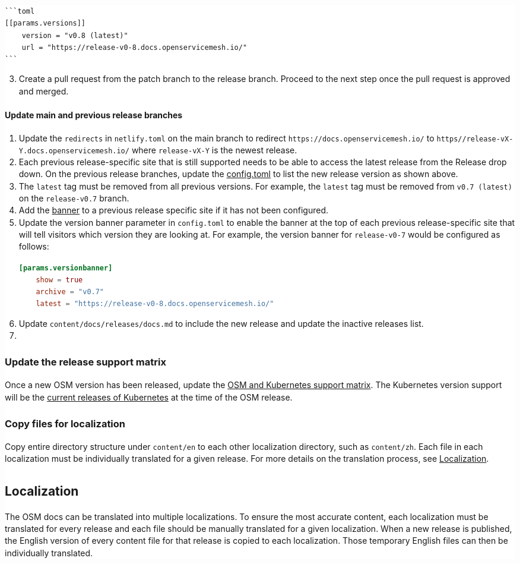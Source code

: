     ```toml
    [[params.versions]]
        version = "v0.8 (latest)"
        url = "https://release-v0-8.docs.openservicemesh.io/"
    ```

3. Create a pull request from the patch branch to the release branch. Proceed to the next step once the pull request is approved and merged.

#### Update main and previous release branches

1. Update the `redirects` in `netlify.toml` on the main branch to redirect `https://docs.openservicemesh.io/` to `https//release-vX-Y.docs.openservicemesh.io/` where `release-vX-Y` is the newest release.
2. Each previous release-specific site that is still supported needs to be able to access the latest release from the Release drop down. On the previous release branches, update the [config.toml](https://github.com/openservicemesh/osm-docs/blob/main/config.toml) to list the new release version as shown above.
3. The `latest` tag must be removed from all previous versions. For example, the `latest` tag must be removed from `v0.7 (latest)` on the `release-v0.7` branch.
4. Add the [banner](https://github.com/openservicemesh/osm-docs/blob/release-v0.9/themes/dosmy/layouts/partials/banner.html) to a previous release specific site if it has not been configured.
5. Update the version banner parameter in `config.toml` to enable the banner at the top of each previous release-specific site that will tell visitors which version they are looking at. For example, the version banner for `release-v0-7` would be configured as follows:
    ```toml
    [params.versionbanner]
	    show = true
	    archive = "v0.7"
	    latest = "https://release-v0-8.docs.openservicemesh.io/"
    ```
6. Update `content/docs/releases/docs.md` to include the new release and update the inactive releases list.
7. 
### Update the release support matrix

Once a new OSM version has been released, update the [OSM and Kubernetes support matrix](./content/docs/guides/install.md#kubernetes-support). The Kubernetes version support will be the [current releases of Kubernetes](https://kubernetes.io/releases/) at the time of the OSM release.

### Copy files for localization

Copy entire directory structure under `content/en` to each other localization directory, such as `content/zh`. Each file in each localization must be individually translated for a given release. For more details on the translation process, see [Localization](#localization).

## Localization

The OSM docs can be translated into multiple localizations. To ensure the most accurate content, each localization must be translated for every release and each file should be manually translated for a given localization. When a new release is published, the English version of every content file for that release is copied to each localization. Those temporary English files can then be individually translated.
